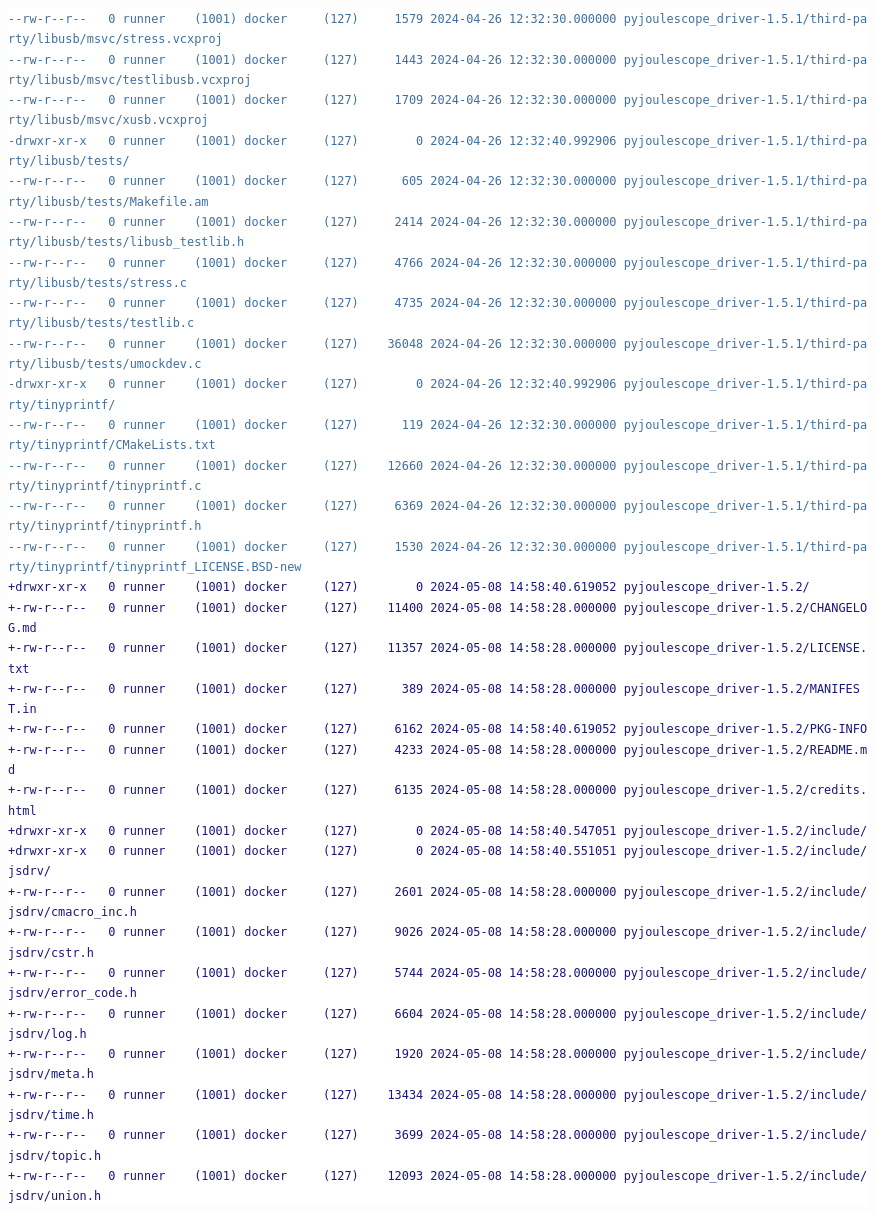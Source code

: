 ```diff
--rw-r--r--   0 runner    (1001) docker     (127)     1579 2024-04-26 12:32:30.000000 pyjoulescope_driver-1.5.1/third-party/libusb/msvc/stress.vcxproj
--rw-r--r--   0 runner    (1001) docker     (127)     1443 2024-04-26 12:32:30.000000 pyjoulescope_driver-1.5.1/third-party/libusb/msvc/testlibusb.vcxproj
--rw-r--r--   0 runner    (1001) docker     (127)     1709 2024-04-26 12:32:30.000000 pyjoulescope_driver-1.5.1/third-party/libusb/msvc/xusb.vcxproj
-drwxr-xr-x   0 runner    (1001) docker     (127)        0 2024-04-26 12:32:40.992906 pyjoulescope_driver-1.5.1/third-party/libusb/tests/
--rw-r--r--   0 runner    (1001) docker     (127)      605 2024-04-26 12:32:30.000000 pyjoulescope_driver-1.5.1/third-party/libusb/tests/Makefile.am
--rw-r--r--   0 runner    (1001) docker     (127)     2414 2024-04-26 12:32:30.000000 pyjoulescope_driver-1.5.1/third-party/libusb/tests/libusb_testlib.h
--rw-r--r--   0 runner    (1001) docker     (127)     4766 2024-04-26 12:32:30.000000 pyjoulescope_driver-1.5.1/third-party/libusb/tests/stress.c
--rw-r--r--   0 runner    (1001) docker     (127)     4735 2024-04-26 12:32:30.000000 pyjoulescope_driver-1.5.1/third-party/libusb/tests/testlib.c
--rw-r--r--   0 runner    (1001) docker     (127)    36048 2024-04-26 12:32:30.000000 pyjoulescope_driver-1.5.1/third-party/libusb/tests/umockdev.c
-drwxr-xr-x   0 runner    (1001) docker     (127)        0 2024-04-26 12:32:40.992906 pyjoulescope_driver-1.5.1/third-party/tinyprintf/
--rw-r--r--   0 runner    (1001) docker     (127)      119 2024-04-26 12:32:30.000000 pyjoulescope_driver-1.5.1/third-party/tinyprintf/CMakeLists.txt
--rw-r--r--   0 runner    (1001) docker     (127)    12660 2024-04-26 12:32:30.000000 pyjoulescope_driver-1.5.1/third-party/tinyprintf/tinyprintf.c
--rw-r--r--   0 runner    (1001) docker     (127)     6369 2024-04-26 12:32:30.000000 pyjoulescope_driver-1.5.1/third-party/tinyprintf/tinyprintf.h
--rw-r--r--   0 runner    (1001) docker     (127)     1530 2024-04-26 12:32:30.000000 pyjoulescope_driver-1.5.1/third-party/tinyprintf/tinyprintf_LICENSE.BSD-new
+drwxr-xr-x   0 runner    (1001) docker     (127)        0 2024-05-08 14:58:40.619052 pyjoulescope_driver-1.5.2/
+-rw-r--r--   0 runner    (1001) docker     (127)    11400 2024-05-08 14:58:28.000000 pyjoulescope_driver-1.5.2/CHANGELOG.md
+-rw-r--r--   0 runner    (1001) docker     (127)    11357 2024-05-08 14:58:28.000000 pyjoulescope_driver-1.5.2/LICENSE.txt
+-rw-r--r--   0 runner    (1001) docker     (127)      389 2024-05-08 14:58:28.000000 pyjoulescope_driver-1.5.2/MANIFEST.in
+-rw-r--r--   0 runner    (1001) docker     (127)     6162 2024-05-08 14:58:40.619052 pyjoulescope_driver-1.5.2/PKG-INFO
+-rw-r--r--   0 runner    (1001) docker     (127)     4233 2024-05-08 14:58:28.000000 pyjoulescope_driver-1.5.2/README.md
+-rw-r--r--   0 runner    (1001) docker     (127)     6135 2024-05-08 14:58:28.000000 pyjoulescope_driver-1.5.2/credits.html
+drwxr-xr-x   0 runner    (1001) docker     (127)        0 2024-05-08 14:58:40.547051 pyjoulescope_driver-1.5.2/include/
+drwxr-xr-x   0 runner    (1001) docker     (127)        0 2024-05-08 14:58:40.551051 pyjoulescope_driver-1.5.2/include/jsdrv/
+-rw-r--r--   0 runner    (1001) docker     (127)     2601 2024-05-08 14:58:28.000000 pyjoulescope_driver-1.5.2/include/jsdrv/cmacro_inc.h
+-rw-r--r--   0 runner    (1001) docker     (127)     9026 2024-05-08 14:58:28.000000 pyjoulescope_driver-1.5.2/include/jsdrv/cstr.h
+-rw-r--r--   0 runner    (1001) docker     (127)     5744 2024-05-08 14:58:28.000000 pyjoulescope_driver-1.5.2/include/jsdrv/error_code.h
+-rw-r--r--   0 runner    (1001) docker     (127)     6604 2024-05-08 14:58:28.000000 pyjoulescope_driver-1.5.2/include/jsdrv/log.h
+-rw-r--r--   0 runner    (1001) docker     (127)     1920 2024-05-08 14:58:28.000000 pyjoulescope_driver-1.5.2/include/jsdrv/meta.h
+-rw-r--r--   0 runner    (1001) docker     (127)    13434 2024-05-08 14:58:28.000000 pyjoulescope_driver-1.5.2/include/jsdrv/time.h
+-rw-r--r--   0 runner    (1001) docker     (127)     3699 2024-05-08 14:58:28.000000 pyjoulescope_driver-1.5.2/include/jsdrv/topic.h
+-rw-r--r--   0 runner    (1001) docker     (127)    12093 2024-05-08 14:58:28.000000 pyjoulescope_driver-1.5.2/include/jsdrv/union.h
```